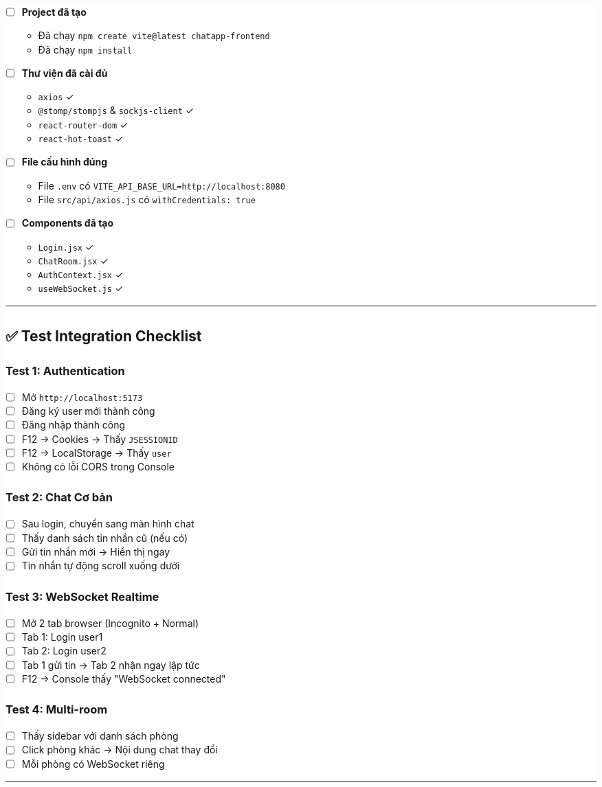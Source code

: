 - [ ] **Project đã tạo**
  - Đã chạy `npm create vite@latest chatapp-frontend`
  - Đã chạy `npm install`

- [ ] **Thư viện đã cài đủ**
  - `axios` ✓
  - `@stomp/stompjs` & `sockjs-client` ✓
  - `react-router-dom` ✓
  - `react-hot-toast` ✓

- [ ] **File cấu hình đúng**
  - File `.env` có `VITE_API_BASE_URL=http://localhost:8080`
  - File `src/api/axios.js` có `withCredentials: true`

- [ ] **Components đã tạo**
  - `Login.jsx` ✓
  - `ChatRoom.jsx` ✓
  - `AuthContext.jsx` ✓
  - `useWebSocket.js` ✓

---

## ✅ Test Integration Checklist

### Test 1: Authentication
- [ ] Mở `http://localhost:5173`
- [ ] Đăng ký user mới thành công
- [ ] Đăng nhập thành công
- [ ] F12 → Cookies → Thấy `JSESSIONID`
- [ ] F12 → LocalStorage → Thấy `user`
- [ ] Không có lỗi CORS trong Console

### Test 2: Chat Cơ bản
- [ ] Sau login, chuyển sang màn hình chat
- [ ] Thấy danh sách tin nhắn cũ (nếu có)
- [ ] Gửi tin nhắn mới → Hiển thị ngay
- [ ] Tin nhắn tự động scroll xuống dưới

### Test 3: WebSocket Realtime
- [ ] Mở 2 tab browser (Incognito + Normal)
- [ ] Tab 1: Login user1
- [ ] Tab 2: Login user2  
- [ ] Tab 1 gửi tin → Tab 2 nhận ngay lập tức
- [ ] F12 → Console thấy "WebSocket connected"

### Test 4: Multi-room
- [ ] Thấy sidebar với danh sách phòng
- [ ] Click phòng khác → Nội dung chat thay đổi
- [ ] Mỗi phòng có WebSocket riêng

---
